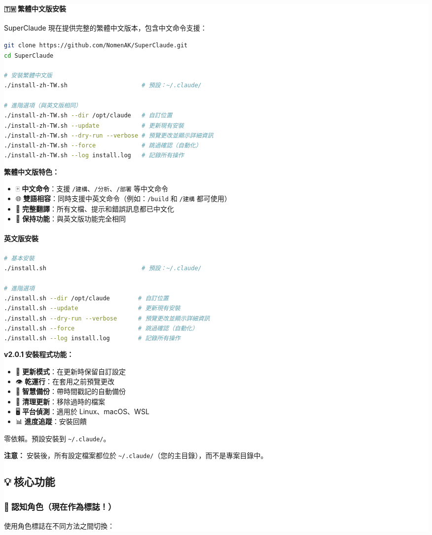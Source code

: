 #### 🇹🇼 繁體中文版安裝
SuperClaude 現在提供完整的繁體中文版本，包含中文命令支援：

```bash
git clone https://github.com/NomenAK/SuperClaude.git
cd SuperClaude

# 安裝繁體中文版
./install-zh-TW.sh                     # 預設：~/.claude/

# 進階選項（與英文版相同）
./install-zh-TW.sh --dir /opt/claude   # 自訂位置
./install-zh-TW.sh --update            # 更新現有安裝
./install-zh-TW.sh --dry-run --verbose # 預覽更改並顯示詳細資訊
./install-zh-TW.sh --force             # 跳過確認（自動化）
./install-zh-TW.sh --log install.log   # 記錄所有操作
```

**繁體中文版特色：**
- 🀄 **中文命令**：支援 `/建構`、`/分析`、`/部署` 等中文命令
- 🌐 **雙語相容**：同時支援中英文命令（例如：`/build` 和 `/建構` 都可使用）
- 📝 **完整翻譯**：所有文檔、提示和錯誤訊息都已中文化
- 🎯 **保持功能**：與英文版功能完全相同

#### 英文版安裝
```bash
# 基本安裝
./install.sh                           # 預設：~/.claude/

# 進階選項
./install.sh --dir /opt/claude        # 自訂位置
./install.sh --update                 # 更新現有安裝
./install.sh --dry-run --verbose      # 預覽更改並顯示詳細資訊
./install.sh --force                  # 跳過確認（自動化）
./install.sh --log install.log        # 記錄所有操作
```

**v2.0.1 安裝程式功能：**
- 🔄 **更新模式**：在更新時保留自訂設定
- 👁️ **乾運行**：在套用之前預覽更改
- 💾 **智慧備份**：帶時間戳記的自動備份
- 🧹 **清理更新**：移除過時的檔案
- 🖥️ **平台偵測**：適用於 Linux、macOS、WSL
- 📊 **進度追蹤**：安裝回饋

零依賴。預設安裝到 `~/.claude/`。

**注意：** 安裝後，所有設定檔案都位於 `~/.claude/`（您的主目錄），而不是專案目錄中。

## 💡 核心功能

### 🧠 **認知角色（現在作為標誌！）**
使用角色標誌在不同方法之間切換：
